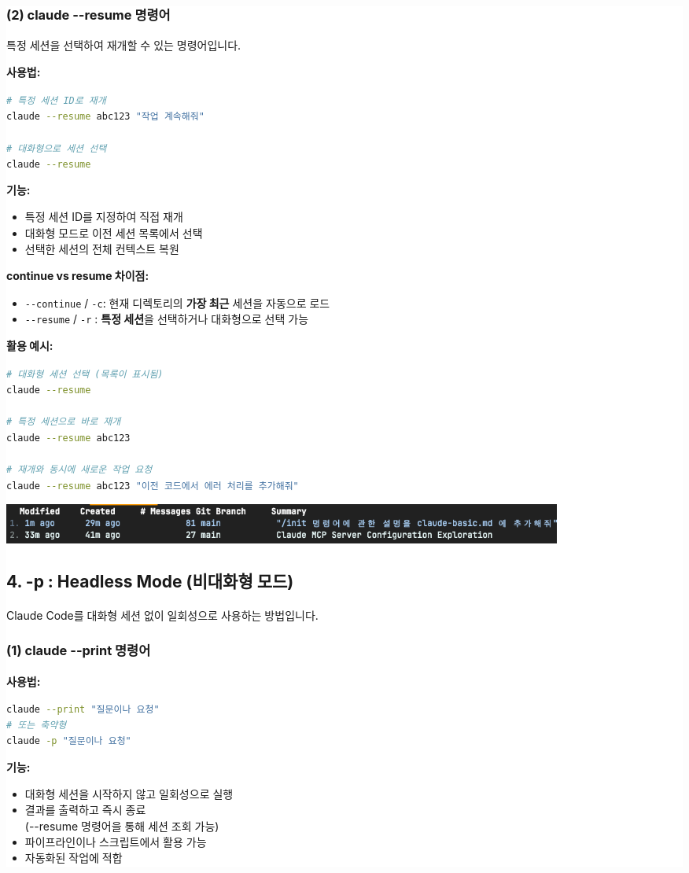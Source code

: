 ### (2) claude --resume 명령어

특정 세션을 선택하여 재개할 수 있는 명령어입니다.

**사용법:**
```bash
# 특정 세션 ID로 재개
claude --resume abc123 "작업 계속해줘"

# 대화형으로 세션 선택
claude --resume
```

**기능:**
- 특정 세션 ID를 지정하여 직접 재개
- 대화형 모드로 이전 세션 목록에서 선택
- 선택한 세션의 전체 컨텍스트 복원

**continue vs resume 차이점:**
- `--continue` / `-c`: 현재 디렉토리의 **가장 최근** 세션을 자동으로 로드
- `--resume` / `-r` : **특정 세션**을 선택하거나 대화형으로 선택 가능

**활용 예시:**
```bash
# 대화형 세션 선택 (목록이 표시됨)
claude --resume

# 특정 세션으로 바로 재개
claude --resume abc123

# 재개와 동시에 새로운 작업 요청
claude --resume abc123 "이전 코드에서 에러 처리를 추가해줘"
```

<img src="./images/claude-resume.png" width="700">

## 4. -p : Headless Mode (비대화형 모드)

Claude Code를 대화형 세션 없이 일회성으로 사용하는 방법입니다.

### (1) claude --print 명령어

**사용법:**
```bash
claude --print "질문이나 요청"
# 또는 축약형
claude -p "질문이나 요청"
```

**기능:**
- 대화형 세션을 시작하지 않고 일회성으로 실행
- 결과를 출력하고 즉시 종료
  <br> (--resume 명령어을 통해 세션 조회 가능)
- 파이프라인이나 스크립트에서 활용 가능
- 자동화된 작업에 적합

